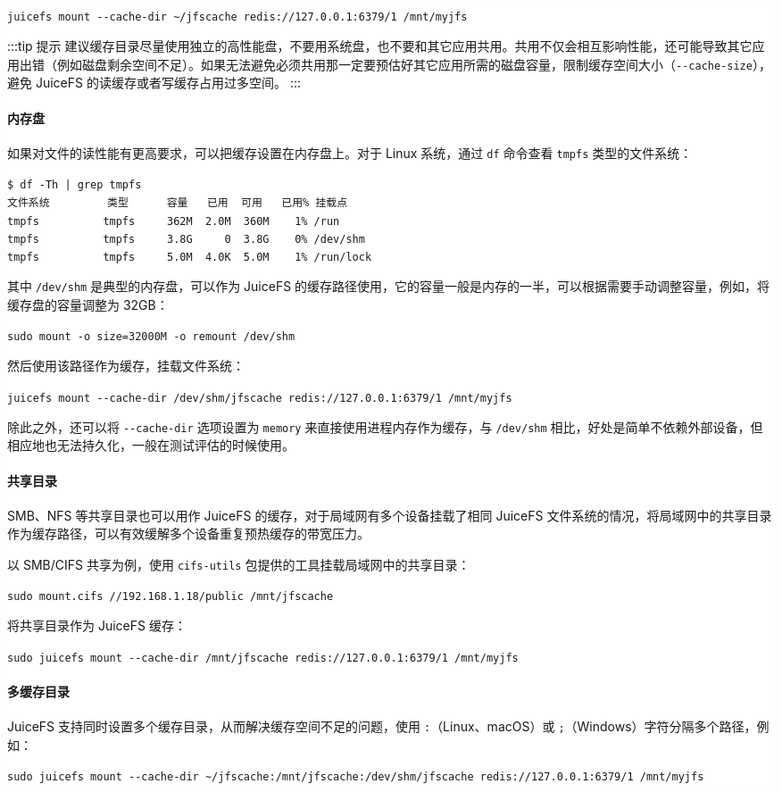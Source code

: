 ```shell
juicefs mount --cache-dir ~/jfscache redis://127.0.0.1:6379/1 /mnt/myjfs
```

:::tip 提示
建议缓存目录尽量使用独立的高性能盘，不要用系统盘，也不要和其它应用共用。共用不仅会相互影响性能，还可能导致其它应用出错（例如磁盘剩余空间不足）。如果无法避免必须共用那一定要预估好其它应用所需的磁盘容量，限制缓存空间大小（`--cache-size`），避免 JuiceFS 的读缓存或者写缓存占用过多空间。
:::

#### 内存盘

如果对文件的读性能有更高要求，可以把缓存设置在内存盘上。对于 Linux 系统，通过 `df` 命令查看 `tmpfs` 类型的文件系统：

```shell
$ df -Th | grep tmpfs
文件系统         类型      容量   已用  可用   已用% 挂载点
tmpfs          tmpfs     362M  2.0M  360M    1% /run
tmpfs          tmpfs     3.8G     0  3.8G    0% /dev/shm
tmpfs          tmpfs     5.0M  4.0K  5.0M    1% /run/lock
```

其中 `/dev/shm` 是典型的内存盘，可以作为 JuiceFS 的缓存路径使用，它的容量一般是内存的一半，可以根据需要手动调整容量，例如，将缓存盘的容量调整为 32GB：

```shell
sudo mount -o size=32000M -o remount /dev/shm
```

然后使用该路径作为缓存，挂载文件系统：

```shell
juicefs mount --cache-dir /dev/shm/jfscache redis://127.0.0.1:6379/1 /mnt/myjfs
```

除此之外，还可以将 `--cache-dir` 选项设置为 `memory` 来直接使用进程内存作为缓存，与 `/dev/shm` 相比，好处是简单不依赖外部设备，但相应地也无法持久化，一般在测试评估的时候使用。

#### 共享目录

SMB、NFS 等共享目录也可以用作 JuiceFS 的缓存，对于局域网有多个设备挂载了相同 JuiceFS 文件系统的情况，将局域网中的共享目录作为缓存路径，可以有效缓解多个设备重复预热缓存的带宽压力。

以 SMB/CIFS 共享为例，使用 `cifs-utils` 包提供的工具挂载局域网中的共享目录：

```shell
sudo mount.cifs //192.168.1.18/public /mnt/jfscache
```

将共享目录作为 JuiceFS 缓存：

```shell
sudo juicefs mount --cache-dir /mnt/jfscache redis://127.0.0.1:6379/1 /mnt/myjfs
```

#### 多缓存目录

JuiceFS 支持同时设置多个缓存目录，从而解决缓存空间不足的问题，使用 `:`（Linux、macOS）或 `;`（Windows）字符分隔多个路径，例如：

```shell
sudo juicefs mount --cache-dir ~/jfscache:/mnt/jfscache:/dev/shm/jfscache redis://127.0.0.1:6379/1 /mnt/myjfs
```
